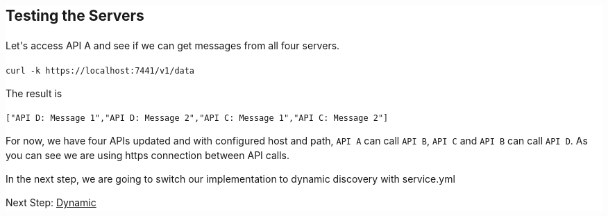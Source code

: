 ## Testing the Servers

Let's access API A and see if we can get messages from all four servers.

```
curl -k https://localhost:7441/v1/data

```
The result is 

```
["API D: Message 1","API D: Message 2","API C: Message 1","API C: Message 2"]
```

For now, we have four APIs updated and with configured host and path, `API A` can call `API B`, `API C` and `API B` can call `API D`. As you can see we are using https connection between API calls.  

In the next step, we are going to switch our implementation to dynamic discovery with service.yml

Next Step: [Dynamic][]

[Dynamic]: /tutorial/common/discovery/dynamic/

